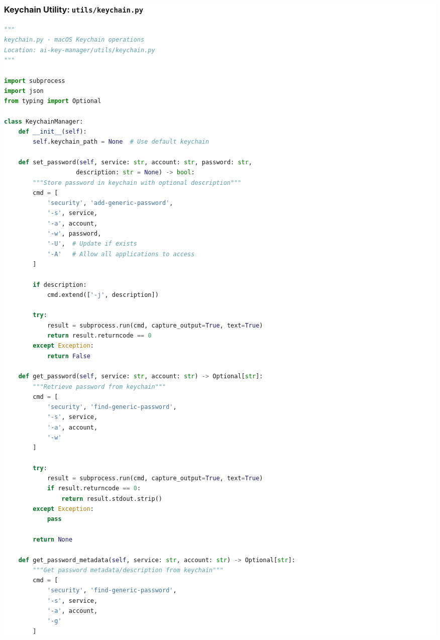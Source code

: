 ### **Keychain Utility: `utils/keychain.py`**

```python
"""
keychain.py - macOS Keychain operations
Location: ai-key-manager/utils/keychain.py
"""

import subprocess
import json
from typing import Optional

class KeychainManager:
    def __init__(self):
        self.keychain_path = None  # Use default keychain

    def set_password(self, service: str, account: str, password: str,
                    description: str = None) -> bool:
        """Store password in keychain with optional description"""
        cmd = [
            'security', 'add-generic-password',
            '-s', service,
            '-a', account,
            '-w', password,
            '-U',  # Update if exists
            '-A'   # Allow all applications to access
        ]

        if description:
            cmd.extend(['-j', description])

        try:
            result = subprocess.run(cmd, capture_output=True, text=True)
            return result.returncode == 0
        except Exception:
            return False

    def get_password(self, service: str, account: str) -> Optional[str]:
        """Retrieve password from keychain"""
        cmd = [
            'security', 'find-generic-password',
            '-s', service,
            '-a', account,
            '-w'
        ]

        try:
            result = subprocess.run(cmd, capture_output=True, text=True)
            if result.returncode == 0:
                return result.stdout.strip()
        except Exception:
            pass

        return None

    def get_password_metadata(self, service: str, account: str) -> Optional[str]:
        """Get password metadata/description from keychain"""
        cmd = [
            'security', 'find-generic-password',
            '-s', service,
            '-a', account,
            '-g'
        ]
```

[^57_1]: https://akrabat.com/command-line-access-to-the-mac-keychain-with-keyring/
[^57_2]: https://scriptingosx.com/2021/04/get-password-from-keychain-in-shell-scripts/
[^57_3]: https://github.com/loteoo/ks
[^57_4]: https://mcp-use.com/servers/jktfe-servemyapi-macos-keychain
[^57_5]: https://github.com/Jktfe/serveMyAPI
[^57_6]: https://apple.stackexchange.com/questions/476247/does-passwords-app-have-a-cli
[^57_7]: https://www.tomsguide.com/computing/macos/macos-sequoia-lets-you-view-saved-passwords-via-the-menu-bar-heres-how
[^57_8]: https://hi120ki.github.io/docs/ai-security/local-mcp-security
[^57_9]: https://www.theverge.com/24264400/passwords-apple-ios-macos-how-to
[^57_10]: https://github.com/sj26/rubygems-keychain
[^57_11]: https://www.cybersecuritydive.com/news/apple-standalone-passwords-app/718589/
[^57_12]: https://en.wikipedia.org/wiki/Passwords_(Apple)
[^57_13]: https://apple.stackexchange.com/questions/48502/how-can-i-permanently-add-my-ssh-private-key-to-keychain-so-it-is-automatically
[^57_14]: https://github.com/drduh/macOS-Security-and-Privacy-Guide
[^57_15]: https://www.youtube.com/watch?v=_j8uwKMB5xI
[^57_16]: https://www.chrisfarris.com/aws-api-keys-in-osx-keychain/
[^57_17]: https://dustinrue.com/2025/02/secure-storage-of-shell-secrets-such-as-api-keys/
[^57_18]: https://www.reddit.com/r/osx/comments/c8uiwa/possible_to_use_keychain_in_terminal/
[^57_19]: https://github.com/its-a-feature/LockSmith
[^57_20]: https://rekken.github.io/2020/02/26/macOS-Security-Framework-and-Previous-CVEs-EN/
[^57_21]: https://stackoverflow.com/questions/49300975/security-unlock-keychain-from-a-bash-script
[^57_22]: https://stackoverflow.com/questions/66367261/how-to-set-default-keychain-via-cli-in-mac
[^57_23]: https://code.visualstudio.com/remote/advancedcontainers/environment-variables
[^57_24]: https://www.strongdm.com/blog/secrets-management-tools
[^57_25]: https://auth0.com/blog/announcement-auth0-mcp-server-is-here/
[^57_26]: https://marketplace.visualstudio.com/items?itemName=EnvKey.envkey-vscode
[^57_27]: https://stackoverflow.com/questions/7338066/how-to-securely-store-and-share-log-in-credentials
[^57_28]: https://github.com/mcp-use/mcp-use
[^57_29]: https://discourse.julialang.org/t/setting-environment-variable-in-vs-code-debugger/97864
[^57_30]: https://eshop.macsales.com/blog/96552-how-to-set-up-the-new-passwords-app-in-macos-sequoia/
[^57_31]: https://www.corbado.com/blog/how-to-use-apple-passwords
[^57_32]: https://www.reddit.com/r/1Password/comments/1ft03ea/1password_api_access_to_mac_os_sequoia_full/
[^57_33]: https://support.apple.com/en-us/120758
[^57_34]: https://forums.macrumors.com/threads/why-apples-passwords-app-is-huge-security-risk.2446906/
[^57_35]: https://www.youtube.com/watch?v=fLBkG5YAFvM
[^57_36]: https://qwiet.ai/keeping-secrets-a-deep-dive-into-robust-and-secure-environment-variable-management-for-developers/
[^57_37]: https://github.com/mlobo2012/Claude_Desktop_API_USE_VIA_MCP
[^57_38]: https://arjancodes.com/blog/secure-configuration-management-using-environment-variables-and-dotfiles/
[^57_39]: https://www.anthropic.com/engineering/desktop-extensions
[^57_40]: https://www.linkedin.com/pulse/best-practices-environment-variable-management-bodanapati-xfsac
[^57_41]: https://www.apriorit.com/dev-blog/macos-cybersecurity-basics
[^57_42]: https://www.intego.com/mac-security-blog/mac-and-ios-keychain-tutorial-how-apples-icloud-keychain-works/
[^57_43]: https://forums.swift.org/t/introducing-swiftsecurity-type-safe-swift-apis-for-apple-security-framework/71532
[^57_44]: https://www.reddit.com/r/devops/comments/1eyznwh/best_tool_to_store_and_manage_credentials/
[^57_45]: https://lobehub.com/mcp/jktfe-servemyapi
[^57_46]: https://stackoverflow.com/questions/42262470/use-a-keychain-password-for-a-environment-variable-on-mac
[^58_1]: https://stackoverflow.com/questions/49300975/security-unlock-keychain-from-a-bash-script
[^58_2]: https://pypi.org/project/keyring/3.7/
[^58_3]: https://github.com/bendews/apw
[^58_4]: https://stackoverflow.com/questions/79276279/test-a-perplexity-api-key-on-python
[^58_5]: https://stackoverflow.com/questions/76522693/how-to-check-the-validity-of-the-openai-key-from-python
[^58_6]: https://learn.microsoft.com/en-us/dotnet/core/tools/enable-tab-autocomplete
[^58_7]: https://kbairak.github.io/programming/python/2021/02/21/shell-autocompletion-using-python.html
[^58_8]: https://dev.to/onurhandtr/automate-the-tasks-using-vercel-cron-jobs-ieh
[^58_9]: https://docs.transcend.io/docs/articles/integrations/custom/cron-job-integration
[^58_10]: https://support.apple.com/guide/keychain-access/if-you-need-to-update-your-keychain-password-kyca2429/mac
[^58_11]: https://apple.stackexchange.com/questions/321278/how-do-i-use-the-security-command-line-tool-to-add-a-keychain
[^58_12]: https://stackoverflow.com/questions/79634313/how-do-i-delete-a-password-set-using-pythons-keyring-library
[^58_13]: https://stackoverflow.com/questions/54463588/allow-certain-apps-to-access-the-keychain-using-command-line
[^58_14]: https://community.jamf.com/t5/jamf-pro/keychain-access-control-command-line/m-p/213152/highlight/true
[^58_15]: https://stackoverflow.com/questions/14756352/how-is-python-keyring-implemented-on-windows/30783755
[^58_16]: https://unix.stackexchange.com/questions/564759/can-a-bash-script-include-its-own-auto-completions
[^58_17]: https://plainenglish.io/blog/managing-api-keys-and-secrets-in-python-using-the-dotenv-library-a-beginners-guide
[^58_18]: https://venthur.de/2019-05-12-dotenv-cli.html
[^58_19]: https://www.nobledesktop.com/learn/python/api-keys-using-environment-variables-in-python-projects
[^58_20]: https://www.youtube.com/watch?v=LOe2FMuBpT8
[^58_21]: https://www.youtube.com/watch?v=Og2RA10HW6U
[^58_22]: https://www.reddit.com/r/bash/comments/b8oqeg/autocomplete_file_name_argument_for_python_script/
[^58_23]: https://www.youtube.com/watch?v=5szEg5-AtzU
[^58_24]: https://confluence.appstate.edu/spaces/ATKB/pages/11600094/Reset+the+Keychain+using+Self+Service+on+macOS
[^58_25]: https://docs.aws.amazon.com/cli/v1/userguide/cli-services-iam.html
[^58_26]: https://discussions.apple.com/thread/7334618
[^58_27]: https://last9.io/blog/how-to-set-up-and-manage-cron-jobs-in-node-js/
[^58_28]: https://stackoverflow.com/questions/68526579/can-i-load-a-env-file-containing-bash-environment-variables-exports-using-doten
[^58_29]: https://www.endpointdev.com/blog/2016/06/adding-bash-completion-to-python-script/